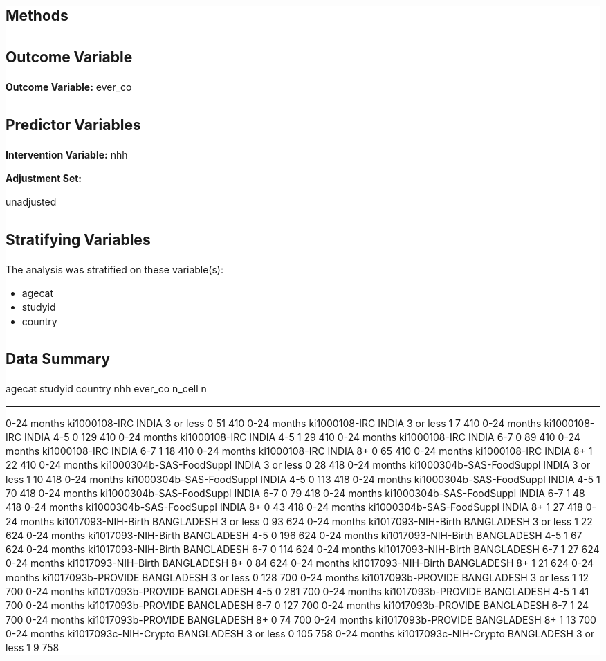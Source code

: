 





## Methods
## Outcome Variable

**Outcome Variable:** ever_co

## Predictor Variables

**Intervention Variable:** nhh

**Adjustment Set:**

unadjusted

## Stratifying Variables

The analysis was stratified on these variable(s):

* agecat
* studyid
* country

## Data Summary

agecat        studyid                    country      nhh          ever_co   n_cell     n
------------  -------------------------  -----------  ----------  --------  -------  ----
0-24 months   ki1000108-IRC              INDIA        3 or less          0       51   410
0-24 months   ki1000108-IRC              INDIA        3 or less          1        7   410
0-24 months   ki1000108-IRC              INDIA        4-5                0      129   410
0-24 months   ki1000108-IRC              INDIA        4-5                1       29   410
0-24 months   ki1000108-IRC              INDIA        6-7                0       89   410
0-24 months   ki1000108-IRC              INDIA        6-7                1       18   410
0-24 months   ki1000108-IRC              INDIA        8+                 0       65   410
0-24 months   ki1000108-IRC              INDIA        8+                 1       22   410
0-24 months   ki1000304b-SAS-FoodSuppl   INDIA        3 or less          0       28   418
0-24 months   ki1000304b-SAS-FoodSuppl   INDIA        3 or less          1       10   418
0-24 months   ki1000304b-SAS-FoodSuppl   INDIA        4-5                0      113   418
0-24 months   ki1000304b-SAS-FoodSuppl   INDIA        4-5                1       70   418
0-24 months   ki1000304b-SAS-FoodSuppl   INDIA        6-7                0       79   418
0-24 months   ki1000304b-SAS-FoodSuppl   INDIA        6-7                1       48   418
0-24 months   ki1000304b-SAS-FoodSuppl   INDIA        8+                 0       43   418
0-24 months   ki1000304b-SAS-FoodSuppl   INDIA        8+                 1       27   418
0-24 months   ki1017093-NIH-Birth        BANGLADESH   3 or less          0       93   624
0-24 months   ki1017093-NIH-Birth        BANGLADESH   3 or less          1       22   624
0-24 months   ki1017093-NIH-Birth        BANGLADESH   4-5                0      196   624
0-24 months   ki1017093-NIH-Birth        BANGLADESH   4-5                1       67   624
0-24 months   ki1017093-NIH-Birth        BANGLADESH   6-7                0      114   624
0-24 months   ki1017093-NIH-Birth        BANGLADESH   6-7                1       27   624
0-24 months   ki1017093-NIH-Birth        BANGLADESH   8+                 0       84   624
0-24 months   ki1017093-NIH-Birth        BANGLADESH   8+                 1       21   624
0-24 months   ki1017093b-PROVIDE         BANGLADESH   3 or less          0      128   700
0-24 months   ki1017093b-PROVIDE         BANGLADESH   3 or less          1       12   700
0-24 months   ki1017093b-PROVIDE         BANGLADESH   4-5                0      281   700
0-24 months   ki1017093b-PROVIDE         BANGLADESH   4-5                1       41   700
0-24 months   ki1017093b-PROVIDE         BANGLADESH   6-7                0      127   700
0-24 months   ki1017093b-PROVIDE         BANGLADESH   6-7                1       24   700
0-24 months   ki1017093b-PROVIDE         BANGLADESH   8+                 0       74   700
0-24 months   ki1017093b-PROVIDE         BANGLADESH   8+                 1       13   700
0-24 months   ki1017093c-NIH-Crypto      BANGLADESH   3 or less          0      105   758
0-24 months   ki1017093c-NIH-Crypto      BANGLADESH   3 or less          1        9   758
